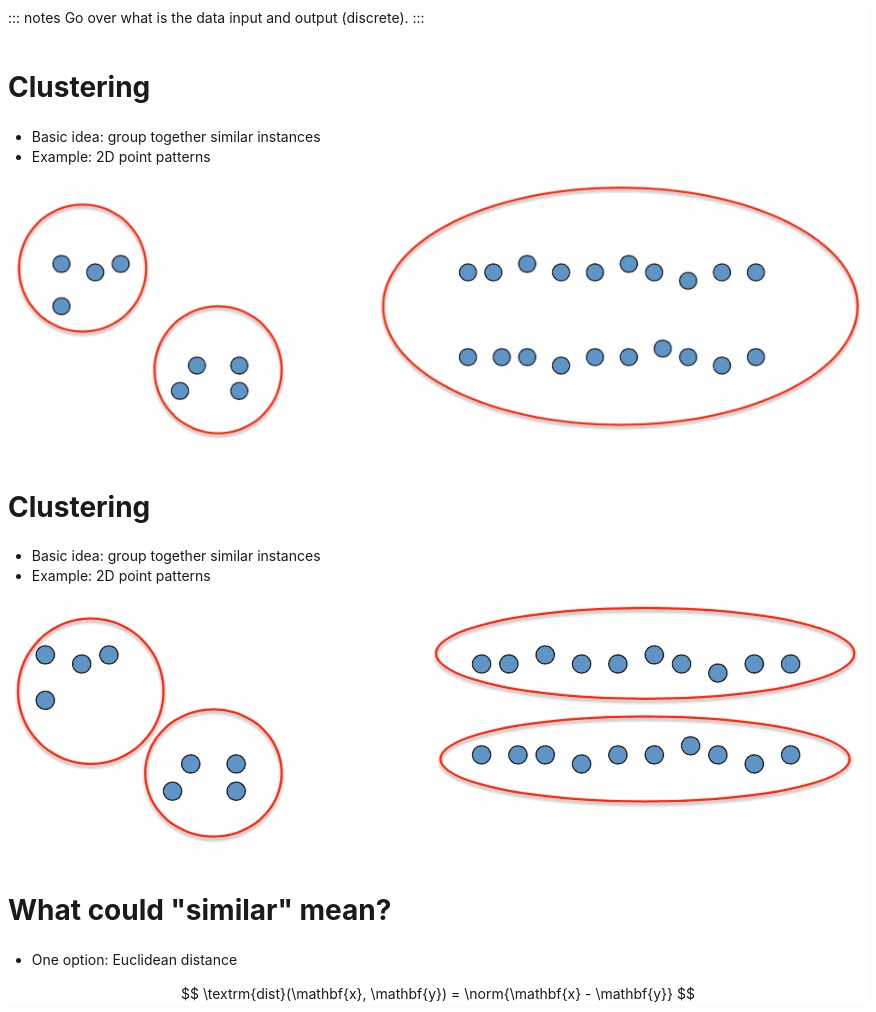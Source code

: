 ::: notes
Go over what is the data input and output (discrete).
:::

# Clustering

- Basic idea: group together similar instances
- Example: 2D point patterns

![ ](./lectures/figs/lec13/clust2.png)

# Clustering

- Basic idea: group together similar instances
- Example: 2D point patterns

![ ](./lectures/figs/lec13/clust3.png)

# What could "similar" mean?

- One option: Euclidean distance

$$ \textrm{dist}(\mathbf{x}, \mathbf{y}) = \norm{\mathbf{x} - \mathbf{y}} $$
